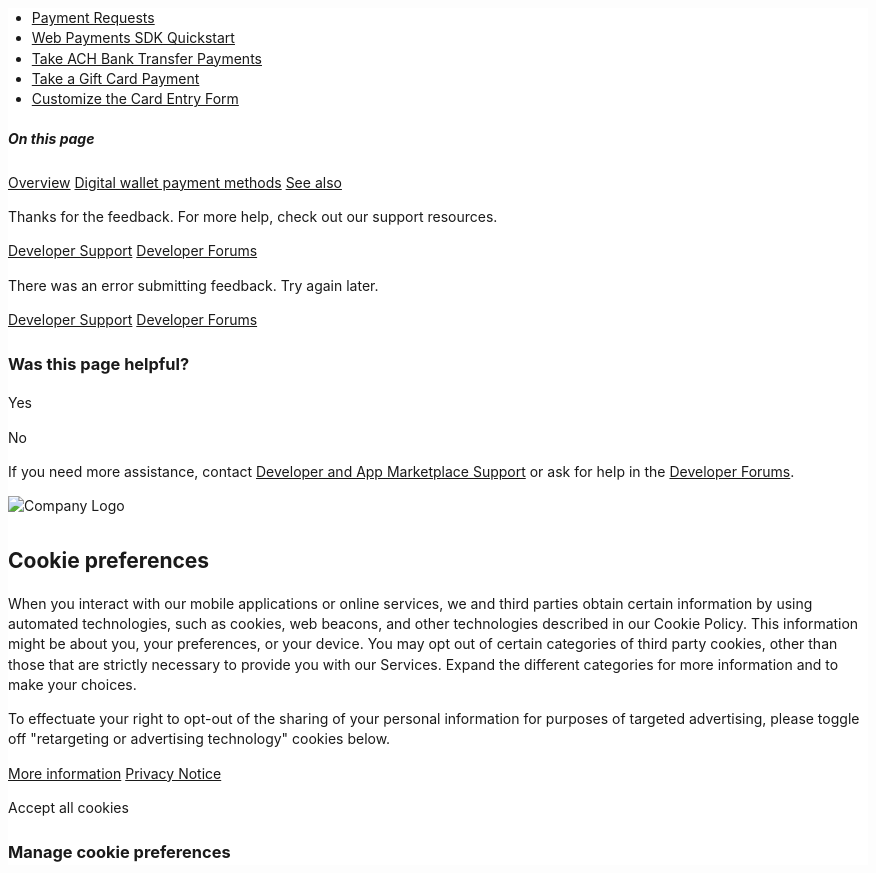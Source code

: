 - [Payment Requests](https://developer.squareup.com/docs/web-payments/payment-requests)
- [Web Payments SDK Quickstart](https://developer.squareup.com/docs/web-payments/quickstart)
- [Take ACH Bank Transfer Payments](https://developer.squareup.com/docs/web-payments/add-ach)
- [Take a Gift Card Payment](https://developer.squareup.com/docs/web-payments/gift-card)
- [Customize the Card Entry Form](https://developer.squareup.com/docs/web-payments/customize-styles)

##### On this page

[Overview](https://developer.squareup.com/docs/web-payments/digital-wallets#overview) [Digital wallet payment methods](https://developer.squareup.com/docs/web-payments/digital-wallets#digital-wallet-payment-methods) [See also](https://developer.squareup.com/docs/web-payments/digital-wallets#see-also)

Thanks for the feedback. For more help, check out our support resources.

[Developer Support](https://squareup.com/help/contact?panel=BF53A9C8EF68) [Developer Forums](https://developer.squareup.com/forums)

There was an error submitting feedback. Try again later.

[Developer Support](https://squareup.com/help/contact?panel=BF53A9C8EF68) [Developer Forums](https://developer.squareup.com/forums)

### Was this page helpful?

Yes

No

If you need more assistance, contact [Developer and App Marketplace Support](https://squareup.com/help/contact?panel=BF53A9C8EF68) or ask for help in the [Developer Forums](https://developer.squareup.com/forums).

![Company Logo](https://cdn.cookielaw.org/logos/aa498dad-1691-4c3b-894a-906c990be323/eab8b6ff-57d6-438a-a7e5-c58dd370ce73/000d8b20-8c3d-4f4f-a0da-5b515f8f20d2/Square_combinationmark_black.png)

## Cookie preferences

When you interact with our mobile applications or online services, we and third parties obtain certain information by using automated technologies, such as cookies, web beacons, and other technologies described in our Cookie Policy. This information might be about you, your preferences, or your device. You may opt out of certain categories of third party cookies, other than those that are strictly necessary to provide you with our Services. Expand the different categories for more information and to make your choices.

To effectuate your right to opt-out of the sharing of your personal information for purposes of targeted advertising, please toggle off "retargeting or advertising technology" cookies below.


[More information](https://squareup.com/gb/en/legal/general/cookie) [Privacy Notice](https://squareup.com/us/en/legal/general/privacy)

Accept all cookies

### Manage cookie preferences
